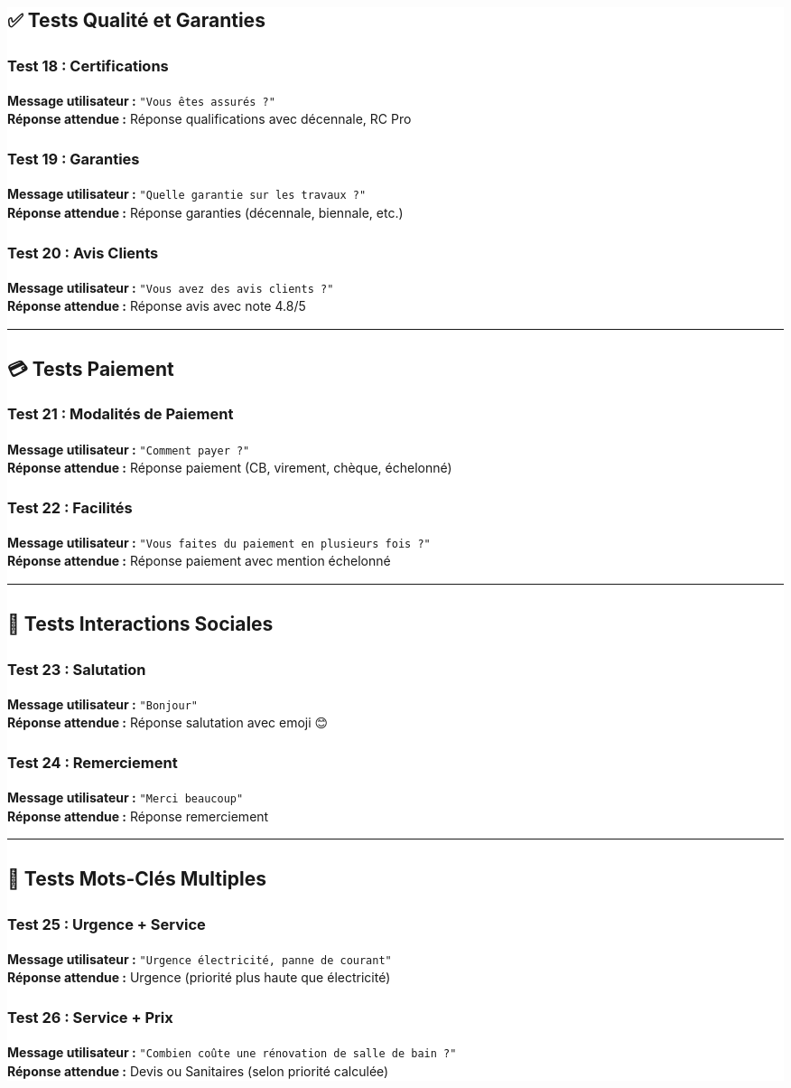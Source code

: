 ## ✅ Tests Qualité et Garanties

### Test 18 : Certifications
**Message utilisateur :** `"Vous êtes assurés ?"`  
**Réponse attendue :** Réponse qualifications avec décennale, RC Pro

### Test 19 : Garanties
**Message utilisateur :** `"Quelle garantie sur les travaux ?"`  
**Réponse attendue :** Réponse garanties (décennale, biennale, etc.)

### Test 20 : Avis Clients
**Message utilisateur :** `"Vous avez des avis clients ?"`  
**Réponse attendue :** Réponse avis avec note 4.8/5

---

## 💳 Tests Paiement

### Test 21 : Modalités de Paiement
**Message utilisateur :** `"Comment payer ?"`  
**Réponse attendue :** Réponse paiement (CB, virement, chèque, échelonné)

### Test 22 : Facilités
**Message utilisateur :** `"Vous faites du paiement en plusieurs fois ?"`  
**Réponse attendue :** Réponse paiement avec mention échelonné

---

## 👋 Tests Interactions Sociales

### Test 23 : Salutation
**Message utilisateur :** `"Bonjour"`  
**Réponse attendue :** Réponse salutation avec emoji 😊

### Test 24 : Remerciement
**Message utilisateur :** `"Merci beaucoup"`  
**Réponse attendue :** Réponse remerciement

---

## 🔀 Tests Mots-Clés Multiples

### Test 25 : Urgence + Service
**Message utilisateur :** `"Urgence électricité, panne de courant"`  
**Réponse attendue :** Urgence (priorité plus haute que électricité)

### Test 26 : Service + Prix
**Message utilisateur :** `"Combien coûte une rénovation de salle de bain ?"`  
**Réponse attendue :** Devis ou Sanitaires (selon priorité calculée)
